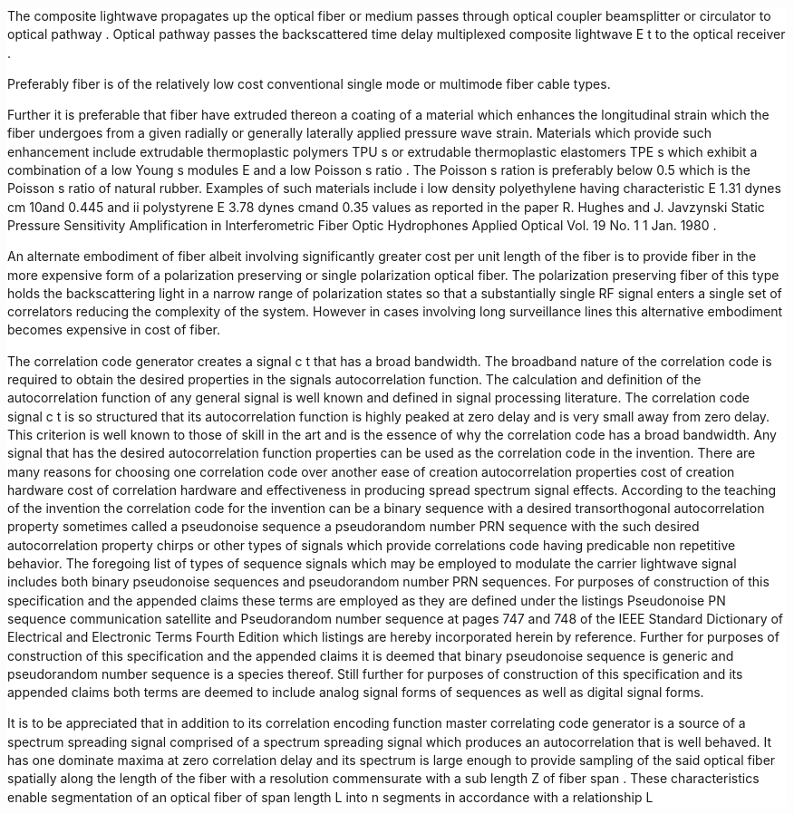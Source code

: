 The composite lightwave propagates up the optical fiber or medium passes through optical coupler beamsplitter or circulator to optical pathway . Optical pathway passes the backscattered time delay multiplexed composite lightwave E t to the optical receiver .

Preferably fiber is of the relatively low cost conventional single mode or multimode fiber cable types.

Further it is preferable that fiber have extruded thereon a coating of a material which enhances the longitudinal strain which the fiber undergoes from a given radially or generally laterally applied pressure wave strain. Materials which provide such enhancement include extrudable thermoplastic polymers TPU s or extrudable thermoplastic elastomers TPE s which exhibit a combination of a low Young s modules E and a low Poisson s ratio . The Poisson s ration is preferably below 0.5 which is the Poisson s ratio of natural rubber. Examples of such materials include i low density polyethylene having characteristic E 1.31 dynes cm 10and 0.445 and ii polystyrene E 3.78 dynes cmand 0.35 values as reported in the paper R. Hughes and J. Javzynski Static Pressure Sensitivity Amplification in Interferometric Fiber Optic Hydrophones Applied Optical Vol. 19 No. 1 1 Jan. 1980 .

An alternate embodiment of fiber albeit involving significantly greater cost per unit length of the fiber is to provide fiber in the more expensive form of a polarization preserving or single polarization optical fiber. The polarization preserving fiber of this type holds the backscattering light in a narrow range of polarization states so that a substantially single RF signal enters a single set of correlators reducing the complexity of the system. However in cases involving long surveillance lines this alternative embodiment becomes expensive in cost of fiber.

The correlation code generator creates a signal c t that has a broad bandwidth. The broadband nature of the correlation code is required to obtain the desired properties in the signals autocorrelation function. The calculation and definition of the autocorrelation function of any general signal is well known and defined in signal processing literature. The correlation code signal c t is so structured that its autocorrelation function is highly peaked at zero delay and is very small away from zero delay. This criterion is well known to those of skill in the art and is the essence of why the correlation code has a broad bandwidth. Any signal that has the desired autocorrelation function properties can be used as the correlation code in the invention. There are many reasons for choosing one correlation code over another ease of creation autocorrelation properties cost of creation hardware cost of correlation hardware and effectiveness in producing spread spectrum signal effects. According to the teaching of the invention the correlation code for the invention can be a binary sequence with a desired transorthogonal autocorrelation property sometimes called a pseudonoise sequence a pseudorandom number PRN sequence with the such desired autocorrelation property chirps or other types of signals which provide correlations code having predicable non repetitive behavior. The foregoing list of types of sequence signals which may be employed to modulate the carrier lightwave signal includes both binary pseudonoise sequences and pseudorandom number PRN sequences. For purposes of construction of this specification and the appended claims these terms are employed as they are defined under the listings Pseudonoise PN sequence communication satellite and Pseudorandom number sequence at pages 747 and 748 of the IEEE Standard Dictionary of Electrical and Electronic Terms Fourth Edition which listings are hereby incorporated herein by reference. Further for purposes of construction of this specification and the appended claims it is deemed that binary pseudonoise sequence is generic and pseudorandom number sequence is a species thereof. Still further for purposes of construction of this specification and its appended claims both terms are deemed to include analog signal forms of sequences as well as digital signal forms.

It is to be appreciated that in addition to its correlation encoding function master correlating code generator is a source of a spectrum spreading signal comprised of a spectrum spreading signal which produces an autocorrelation that is well behaved. It has one dominate maxima at zero correlation delay and its spectrum is large enough to provide sampling of the said optical fiber spatially along the length of the fiber with a resolution commensurate with a sub length Z of fiber span . These characteristics enable segmentation of an optical fiber of span length L into n segments in accordance with a relationship L
